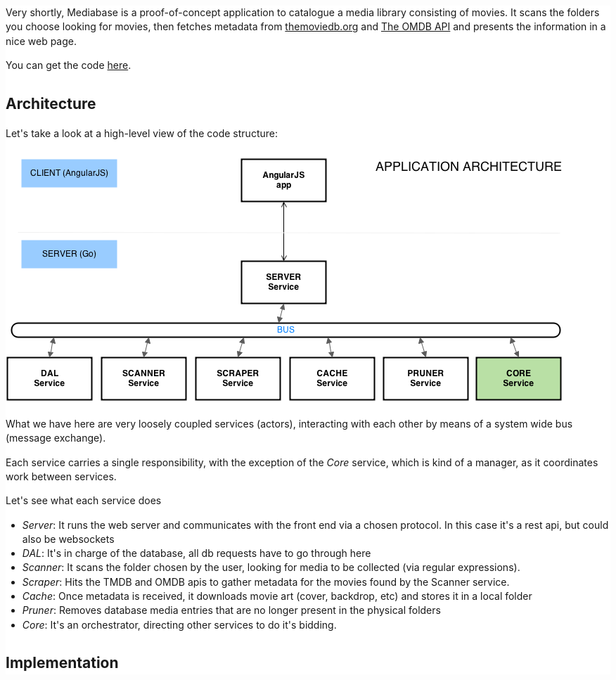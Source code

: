 Very shortly, Mediabase is a proof-of-concept application to catalogue a media library consisting of movies. It scans the folders you choose looking for movies, then fetches metadata from [themoviedb.org](https://www.themoviedb.org) and [The OMDB API](https://www.omdbapi.com) and presents the information in a nice web page.

You can get the code [here](https://github.com/apertoire/mediabase).

## Architecture

Let's take a look at a high-level view of the code structure:

![Application Architecture](./mediabase-architecture.png)

What we have here are very loosely coupled services (actors), interacting with each other by means of a system wide bus (message exchange).

Each service carries a single responsibility, with the exception of the _Core_ service, which is kind of a manager, as it coordinates work between services.

Let's see what each service does

- _Server_: It runs the web server and communicates with the front end via a chosen protocol. In this case it's a rest api, but could also be websockets
- _DAL_: It's in charge of the database, all db requests have to go through here
- _Scanner_: It scans the folder chosen by the user, looking for media to be collected (via regular expressions).
- _Scraper_: Hits the TMDB and OMDB apis to gather metadata for the movies found by the Scanner service.
- _Cache_: Once metadata is received, it downloads movie art (cover, backdrop, etc) and stores it in a local folder
- _Pruner_: Removes database media entries that are no longer present in the physical folders
- _Core_: It's an orchestrator, directing other services to do it's bidding.

## Implementation
